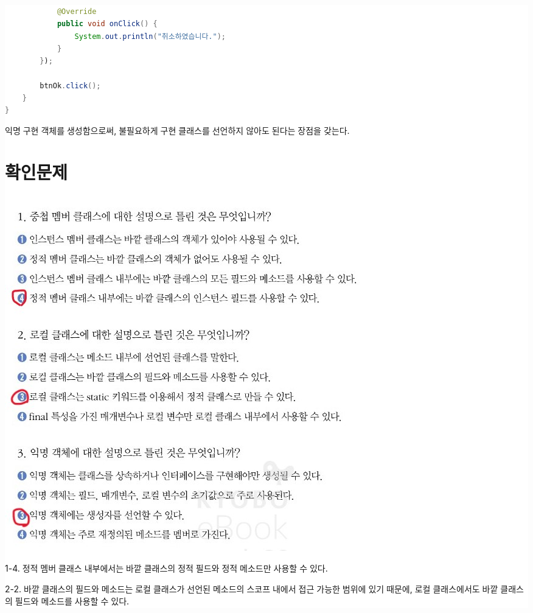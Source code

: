 ```java
            @Override
            public void onClick() {
                System.out.println("취소하였습니다.");
            }
        });

        btnOk.click();
    }
}
```

익명 구현 객체를 생성함으로써, 불필요하게 구현 클래스를 선언하지 않아도 된다는 장점을 갖는다.

# 확인문제

![1.1.jpg](Ch9%20%E1%84%8C%E1%85%AE%E1%86%BC%E1%84%8E%E1%85%A5%E1%86%B8%20%E1%84%89%E1%85%A5%E1%86%AB%E1%84%8B%E1%85%A5%E1%86%AB%E1%84%80%E1%85%AA%20%E1%84%8B%E1%85%B5%E1%86%A8%E1%84%86%E1%85%A7%E1%86%BC%20%E1%84%80%E1%85%A2%E1%86%A8%E1%84%8E%E1%85%A6%2037666ba52a044e539afc0a8c941087b7/1.1.jpg)

1-4. 정적 멤버 클래스 내부에서는 바깥 클래스의 정적 필드와 정적 메소드만 사용할 수 있다.

2-2. 바깥 클래스의 필드와 메소드는 로컬 클래스가 선언된 메소드의 스코프 내에서 접근 가능한 범위에 있기 때문에, 로컬 클래스에서도 바깥 클래스의 필드와 메소드를 사용할 수 있다. 
